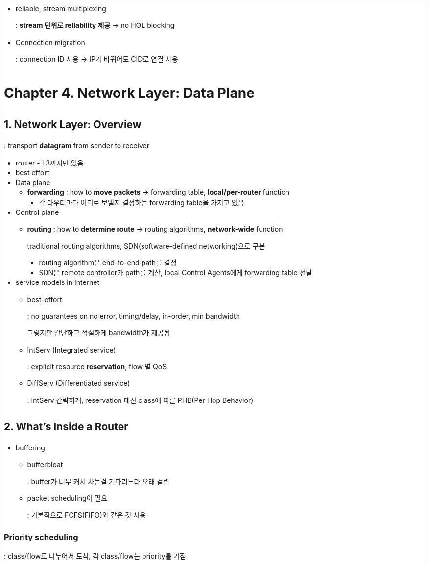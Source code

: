 - reliable, stream multiplexing
    
    : **stream 단위로 reliability 제공** → no HOL blocking
    
- Connection migration
    
    : connection ID 사용 → IP가 바뀌어도 CID로 연결 사용
    

# Chapter 4. Network Layer: Data Plane

## 1. Network Layer: Overview

: transport **datagram** from sender to receiver

- router - L3까지만 있음
- best effort
- Data plane
    - **forwarding** : how to **move packets** → forwarding table, **local/per-router** function
        - 각 라우터마다 어디로 보낼지 결정하는 forwarding table을 가지고 있음
- Control plane
    - **routing** : how to **determine route** → routing algorithms, **network-wide** function
        
        traditional routing algorithms, SDN(software-defined networking)으로 구분
        
        - routing algorithm은 end-to-end path를 결정
        - SDN은 remote controller가 path를 계산, local Control Agents에게 forwarding table 전달
- service models in Internet
    - best-effort
        
        : no guarantees on no error, timing/delay, in-order, min bandwidth
        
        그렇지만 간단하고 적절하게 bandwidth가 제공됨
        
    - IntServ (Integrated service)
        
        : explicit resource **reservation**, flow 별 QoS
        
    - DiffServ (Differentiated service)
        
        : IntServ 간략하게, reservation 대신 class에 따른 PHB(Per Hop Behavior)
        

## 2. What’s Inside a Router

- buffering
    - bufferbloat
        
        : buffer가 너무 커서 차는걸 기다리느라 오래 걸림
        
    - packet scheduling이 필요
        
        : 기본적으로 FCFS(FIFO)와 같은 것 사용
        

### Priority scheduling

: class/flow로 나누어서 도착, 각 class/flow는 priority를 가짐
